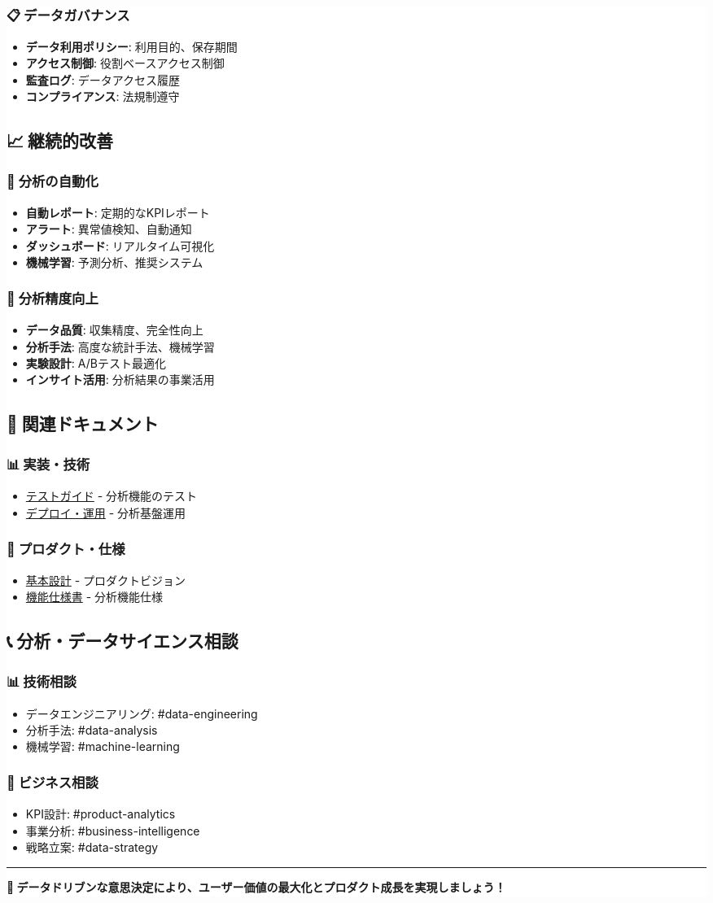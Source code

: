 ### 📋 **データガバナンス**
- **データ利用ポリシー**: 利用目的、保存期間
- **アクセス制御**: 役割ベースアクセス制御
- **監査ログ**: データアクセス履歴
- **コンプライアンス**: 法規制遵守

## 📈 **継続的改善**

### 🔄 **分析の自動化**
- **自動レポート**: 定期的なKPIレポート
- **アラート**: 異常値検知、自動通知
- **ダッシュボード**: リアルタイム可視化
- **機械学習**: 予測分析、推奨システム

### 🎯 **分析精度向上**
- **データ品質**: 収集精度、完全性向上
- **分析手法**: 高度な統計手法、機械学習
- **実験設計**: A/Bテスト最適化
- **インサイト活用**: 分析結果の事業活用

## 🔗 **関連ドキュメント**

### 📊 **実装・技術**
- [テストガイド](../02_開発ガイド/02_テスト関連/README.md) - 分析機能のテスト
- [デプロイ・運用](../02_開発ガイド/03_デプロイ・運用/README.md) - 分析基盤運用

### 🎯 **プロダクト・仕様**
- [基本設計](../01_プロジェクト概要/01_基本設計.md) - プロダクトビジョン
- [機能仕様書](../01_プロジェクト概要/02_機能仕様書.md) - 分析機能仕様

## 📞 **分析・データサイエンス相談**

### 📊 **技術相談**
- データエンジニアリング: #data-engineering
- 分析手法: #data-analysis
- 機械学習: #machine-learning

### 🎯 **ビジネス相談**
- KPI設計: #product-analytics
- 事業分析: #business-intelligence
- 戦略立案: #data-strategy

---

**🔬 データドリブンな意思決定により、ユーザー価値の最大化とプロダクト成長を実現しましょう！**
